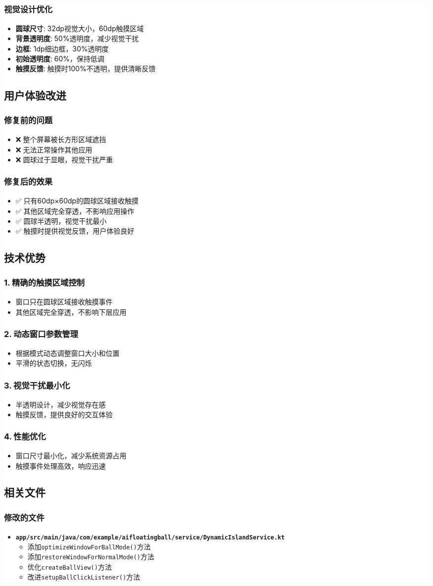 ### 视觉设计优化
- **圆球尺寸**: 32dp视觉大小，60dp触摸区域
- **背景透明度**: 50%透明度，减少视觉干扰
- **边框**: 1dp细边框，30%透明度
- **初始透明度**: 60%，保持低调
- **触摸反馈**: 触摸时100%不透明，提供清晰反馈

## 用户体验改进

### 修复前的问题
- ❌ 整个屏幕被长方形区域遮挡
- ❌ 无法正常操作其他应用
- ❌ 圆球过于显眼，视觉干扰严重

### 修复后的效果
- ✅ 只有60dp×60dp的圆球区域接收触摸
- ✅ 其他区域完全穿透，不影响应用操作
- ✅ 圆球半透明，视觉干扰最小
- ✅ 触摸时提供视觉反馈，用户体验良好

## 技术优势

### 1. 精确的触摸区域控制
- 窗口只在圆球区域接收触摸事件
- 其他区域完全穿透，不影响下层应用

### 2. 动态窗口参数管理
- 根据模式动态调整窗口大小和位置
- 平滑的状态切换，无闪烁

### 3. 视觉干扰最小化
- 半透明设计，减少视觉存在感
- 触摸反馈，提供良好的交互体验

### 4. 性能优化
- 窗口尺寸最小化，减少系统资源占用
- 触摸事件处理高效，响应迅速

## 相关文件

### 修改的文件
- **`app/src/main/java/com/example/aifloatingball/service/DynamicIslandService.kt`**
  - 添加`optimizeWindowForBallMode()`方法
  - 添加`restoreWindowForNormalMode()`方法
  - 优化`createBallView()`方法
  - 改进`setupBallClickListener()`方法
